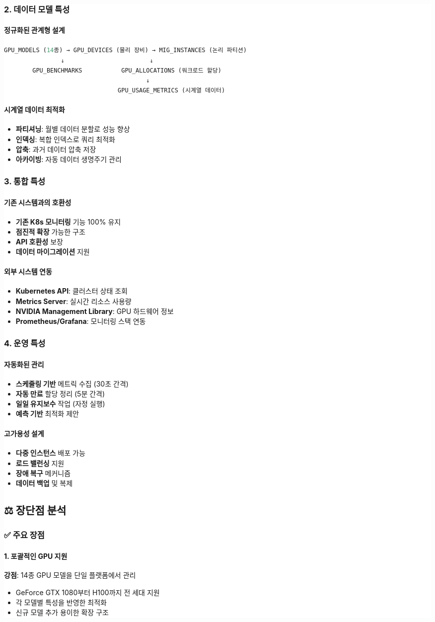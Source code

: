 ### 2. 데이터 모델 특성

#### 정규화된 관계형 설계
```sql
GPU_MODELS (14종) → GPU_DEVICES (물리 장비) → MIG_INSTANCES (논리 파티션)
                ↓                        ↓
        GPU_BENCHMARKS           GPU_ALLOCATIONS (워크로드 할당)
                                        ↓
                                GPU_USAGE_METRICS (시계열 데이터)
```

#### 시계열 데이터 최적화
- **파티셔닝**: 월별 데이터 분할로 성능 향상
- **인덱싱**: 복합 인덱스로 쿼리 최적화
- **압축**: 과거 데이터 압축 저장
- **아카이빙**: 자동 데이터 생명주기 관리

### 3. 통합 특성

#### 기존 시스템과의 호환성
- **기존 K8s 모니터링** 기능 100% 유지
- **점진적 확장** 가능한 구조
- **API 호환성** 보장
- **데이터 마이그레이션** 지원

#### 외부 시스템 연동
- **Kubernetes API**: 클러스터 상태 조회
- **Metrics Server**: 실시간 리소스 사용량
- **NVIDIA Management Library**: GPU 하드웨어 정보
- **Prometheus/Grafana**: 모니터링 스택 연동

### 4. 운영 특성

#### 자동화된 관리
- **스케줄링 기반** 메트릭 수집 (30초 간격)
- **자동 만료** 할당 정리 (5분 간격)
- **일일 유지보수** 작업 (자정 실행)
- **예측 기반** 최적화 제안

#### 고가용성 설계
- **다중 인스턴스** 배포 가능
- **로드 밸런싱** 지원
- **장애 복구** 메커니즘
- **데이터 백업** 및 복제

## ⚖️ 장단점 분석

### ✅ 주요 장점

#### 1. 포괄적인 GPU 지원
**강점**: 14종 GPU 모델을 단일 플랫폼에서 관리
- GeForce GTX 1080부터 H100까지 전 세대 지원
- 각 모델별 특성을 반영한 최적화
- 신규 모델 추가 용이한 확장 구조
